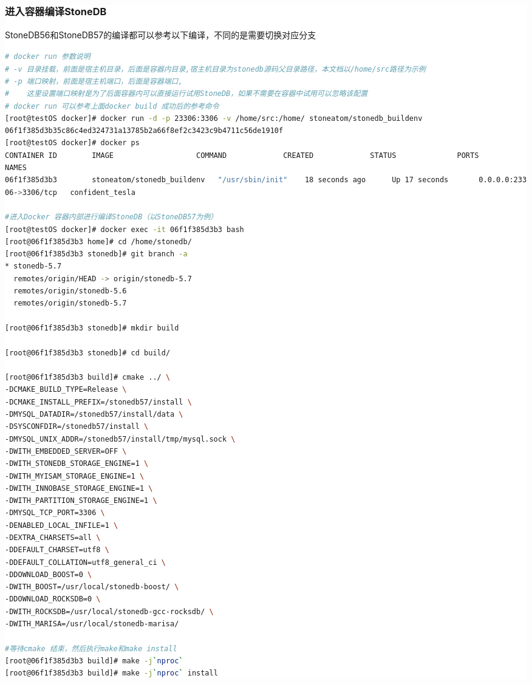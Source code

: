 
### 进入容器编译StoneDB
StoneDB56和StoneDB57的编译都可以参考以下编译，不同的是需要切换对应分支
```bash
# docker run 参数说明
# -v 目录挂载，前面是宿主机目录，后面是容器内目录,宿主机目录为stonedb源码父目录路径，本文档以/home/src路径为示例
# -p 端口映射，前面是宿主机端口，后面是容器端口,
#    这里设置端口映射是为了后面容器内可以直接运行试用StoneDB，如果不需要在容器中试用可以忽略该配置
# docker run 可以参考上面docker build 成功后的参考命令
[root@testOS docker]# docker run -d -p 23306:3306 -v /home/src:/home/ stoneatom/stonedb_buildenv
06f1f385d3b35c86c4ed324731a13785b2a66f8ef2c3423c9b4711c56de1910f
[root@testOS docker]# docker ps
CONTAINER ID        IMAGE                   COMMAND             CREATED             STATUS              PORTS                     NAMES
06f1f385d3b3        stoneatom/stonedb_buildenv   "/usr/sbin/init"    18 seconds ago      Up 17 seconds       0.0.0.0:23306->3306/tcp   confident_tesla

#进入Docker 容器内部进行编译StoneDB（以StoneDB57为例）
[root@testOS docker]# docker exec -it 06f1f385d3b3 bash
[root@06f1f385d3b3 home]# cd /home/stonedb/
[root@06f1f385d3b3 stonedb]# git branch -a
* stonedb-5.7
  remotes/origin/HEAD -> origin/stonedb-5.7
  remotes/origin/stonedb-5.6
  remotes/origin/stonedb-5.7

[root@06f1f385d3b3 stonedb]# mkdir build

[root@06f1f385d3b3 stonedb]# cd build/

[root@06f1f385d3b3 build]# cmake ../ \
-DCMAKE_BUILD_TYPE=Release \
-DCMAKE_INSTALL_PREFIX=/stonedb57/install \
-DMYSQL_DATADIR=/stonedb57/install/data \
-DSYSCONFDIR=/stonedb57/install \
-DMYSQL_UNIX_ADDR=/stonedb57/install/tmp/mysql.sock \
-DWITH_EMBEDDED_SERVER=OFF \
-DWITH_STONEDB_STORAGE_ENGINE=1 \
-DWITH_MYISAM_STORAGE_ENGINE=1 \
-DWITH_INNOBASE_STORAGE_ENGINE=1 \
-DWITH_PARTITION_STORAGE_ENGINE=1 \
-DMYSQL_TCP_PORT=3306 \
-DENABLED_LOCAL_INFILE=1 \
-DEXTRA_CHARSETS=all \
-DDEFAULT_CHARSET=utf8 \
-DDEFAULT_COLLATION=utf8_general_ci \
-DDOWNLOAD_BOOST=0 \
-DWITH_BOOST=/usr/local/stonedb-boost/ \
-DDOWNLOAD_ROCKSDB=0 \
-DWITH_ROCKSDB=/usr/local/stonedb-gcc-rocksdb/ \
-DWITH_MARISA=/usr/local/stonedb-marisa/

#等待cmake 结束，然后执行make和make install
[root@06f1f385d3b3 build]# make -j`nproc`
[root@06f1f385d3b3 build]# make -j`nproc` install
```
